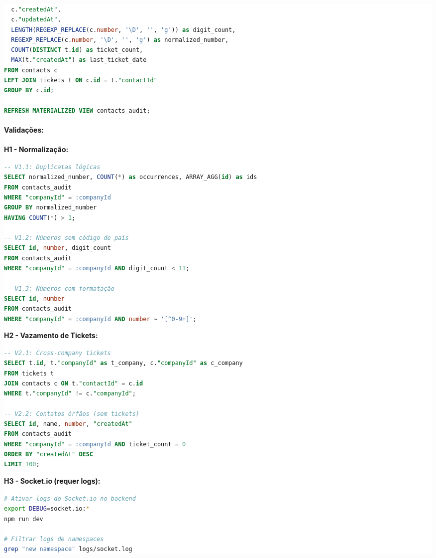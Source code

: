 ```sql
  c."createdAt",
  c."updatedAt",
  LENGTH(REGEXP_REPLACE(c.number, '\D', '', 'g')) as digit_count,
  REGEXP_REPLACE(c.number, '\D', '', 'g') as normalized_number,
  COUNT(DISTINCT t.id) as ticket_count,
  MAX(t."createdAt") as last_ticket_date
FROM contacts c
LEFT JOIN tickets t ON c.id = t."contactId"
GROUP BY c.id;

REFRESH MATERIALIZED VIEW contacts_audit;
```

#### Validações:

**H1 - Normalização:**
```sql
-- V1.1: Duplicatas lógicas
SELECT normalized_number, COUNT(*) as occurrences, ARRAY_AGG(id) as ids
FROM contacts_audit
WHERE "companyId" = :companyId
GROUP BY normalized_number
HAVING COUNT(*) > 1;

-- V1.2: Números sem código de país
SELECT id, number, digit_count
FROM contacts_audit
WHERE "companyId" = :companyId AND digit_count < 11;

-- V1.3: Números com formatação
SELECT id, number
FROM contacts_audit
WHERE "companyId" = :companyId AND number ~ '[^0-9+]';
```

**H2 - Vazamento de Tickets:**
```sql
-- V2.1: Cross-company tickets
SELECT t.id, t."companyId" as t_company, c."companyId" as c_company
FROM tickets t
JOIN contacts c ON t."contactId" = c.id
WHERE t."companyId" != c."companyId";

-- V2.2: Contatos órfãos (sem tickets)
SELECT id, name, number, "createdAt"
FROM contacts_audit
WHERE "companyId" = :companyId AND ticket_count = 0
ORDER BY "createdAt" DESC
LIMIT 100;
```

**H3 - Socket.io (requer logs):**
```bash
# Ativar logs do Socket.io no backend
export DEBUG=socket.io:*
npm run dev

# Filtrar logs de namespaces
grep "new namespace" logs/socket.log
```
